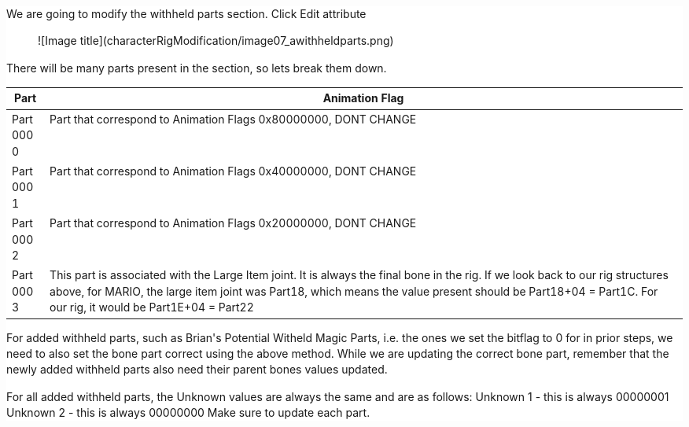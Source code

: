 We are going to modify the withheld parts section. 
Click Edit attribute
<figure markdown="span">
    ![Image title](characterRigModification/image07_awithheldparts.png)
    <figcaption></figcaption>
</figure>

There will be many parts present in the section, so lets break them down.

| Part        | Animation Flag                                                   |
|-------------|------------------------------------------------------------------|
| Part 0000   | Part that correspond to Animation Flags 0x80000000, DONT CHANGE  |
| Part 0001   | Part that correspond to Animation Flags 0x40000000, DONT CHANGE  |
| Part 0002   | Part that correspond to Animation Flags 0x20000000, DONT CHANGE  |
| Part 0003   | This part is associated with the Large Item joint. It is always the final bone in the rig. If we look back to our rig structures above, for MARIO, the large item joint was Part18, which means the value present should be Part18+04 = Part1C. For our rig, it would be Part1E+04 = Part22 |

For added withheld parts, such as Brian's Potential Witheld Magic Parts, i.e. the ones we set the bitflag to 0 for in prior steps, we need to also set the bone part correct using the above method. While we are updating the correct bone part, remember that the newly added withheld parts also need their parent bones values updated. 

For all added withheld parts, the Unknown values are always the same and are as follows:
Unknown 1 - this is always 00000001
Unknown 2 - this is always 00000000
Make sure to update each part.
